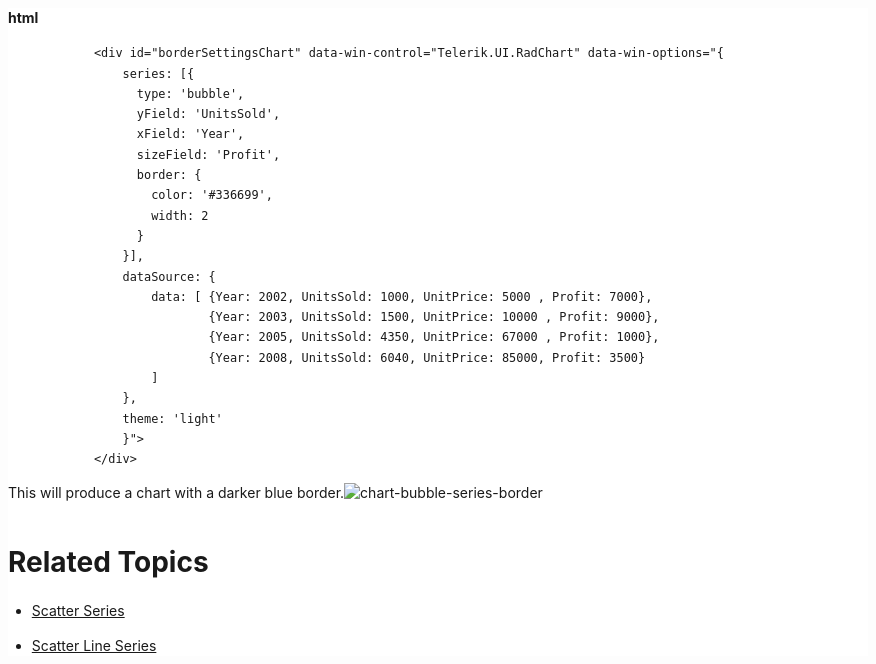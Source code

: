 

 __html__
    


				<div id="borderSettingsChart" data-win-control="Telerik.UI.RadChart" data-win-options="{
					series: [{ 
					  type: 'bubble',
					  yField: 'UnitsSold',
					  xField: 'Year',
					  sizeField: 'Profit',
					  border: {
						color: '#336699',
						width: 2
					  }
					}],
					dataSource: {
						data: [ {Year: 2002, UnitsSold: 1000, UnitPrice: 5000 , Profit: 7000},
								{Year: 2003, UnitsSold: 1500, UnitPrice: 10000 , Profit: 9000},
								{Year: 2005, UnitsSold: 4350, UnitPrice: 67000 , Profit: 1000},
								{Year: 2008, UnitsSold: 6040, UnitPrice: 85000, Profit: 3500}
						]
					},
					theme: 'light'
					}">
				</div>



This will produce a chart with a darker blue border.![chart-bubble-series-border](../Media/Controls\Chart\chart-bubble-series-border.png)

# Related Topics

 * [Scatter Series]({{slug:scatter-series}})

 * [Scatter Line Series]({{slug:scatter-line-series}})

